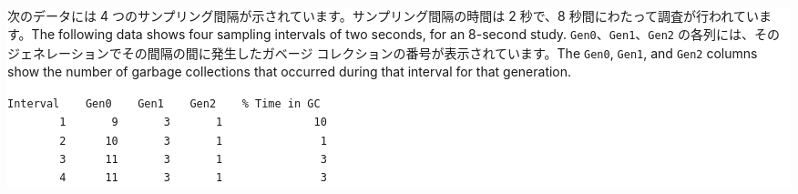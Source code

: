   <span data-ttu-id="afdcc-398">次のデータには 4 つのサンプリング間隔が示されています。サンプリング間隔の時間は 2 秒で、8 秒間にわたって調査が行われています。</span><span class="sxs-lookup"><span data-stu-id="afdcc-398">The following data shows four sampling intervals of two seconds, for an 8-second study.</span></span> <span data-ttu-id="afdcc-399">`Gen0`、`Gen1`、`Gen2` の各列には、そのジェネレーションでその間隔の間に発生したガベージ コレクションの番号が表示されています。</span><span class="sxs-lookup"><span data-stu-id="afdcc-399">The `Gen0`, `Gen1`, and `Gen2` columns show the number of garbage collections that occurred during that interval for that generation.</span></span>

  ```console
  Interval    Gen0    Gen1    Gen2    % Time in GC
          1       9       3       1              10
          2      10       3       1               1
          3      11       3       1               3
          4      11       3       1               3
  ```

